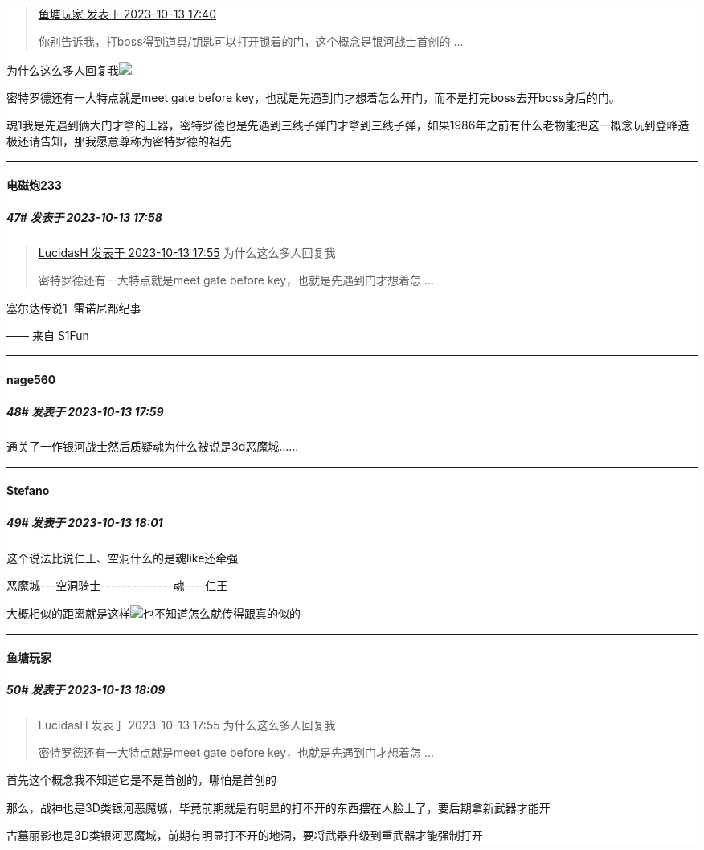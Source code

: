 <blockquote><a href="httphttps://bbs.saraba1st.com/2b/forum.php?mod=redirect&amp;goto=findpost&amp;pid=62711129&amp;ptid=2156592" target="_blank">鱼塘玩家 发表于 2023-10-13 17:40</a>

你别告诉我，打boss得到道具/钥匙可以打开锁着的门，这个概念是银河战士首创的 ...</blockquote>
为什么这么多人回复我<img src="https://static.saraba1st.com/image/smiley/face2017/094.png" referrerpolicy="no-referrer">

密特罗德还有一大特点就是meet gate before key，也就是先遇到门才想着怎么开门，而不是打完boss去开boss身后的门。

魂1我是先遇到俩大门才拿的王器，密特罗德也是先遇到三线子弹门才拿到三线子弹，如果1986年之前有什么老物能把这一概念玩到登峰造极还请告知，那我愿意尊称为密特罗德的祖先

*****

####  电磁炮233  
##### 47#       发表于 2023-10-13 17:58

<blockquote><a href="httphttps://bbs.saraba1st.com/2b/forum.php?mod=redirect&amp;goto=findpost&amp;pid=62711315&amp;ptid=2156592" target="_blank">LucidasH 发表于 2023-10-13 17:55</a>
为什么这么多人回复我

密特罗德还有一大特点就是meet gate before key，也就是先遇到门才想着怎 ...</blockquote>
塞尔达传说1  雷诺尼都纪事

—— 来自 [S1Fun](https://s1fun.koalcat.com)

*****

####  nage560  
##### 48#       发表于 2023-10-13 17:59

通关了一作银河战士然后质疑魂为什么被说是3d恶魔城……

*****

####  Stefano  
##### 49#       发表于 2023-10-13 18:01

这个说法比说仁王、空洞什么的是魂like还牵强

恶魔城---空洞骑士--------------魂----仁王

大概相似的距离就是这样<img src="https://static.saraba1st.com/image/smiley/face2017/067.png" referrerpolicy="no-referrer">也不知道怎么就传得跟真的似的

*****

####  鱼塘玩家  
##### 50#       发表于 2023-10-13 18:09

<blockquote>LucidasH 发表于 2023-10-13 17:55
为什么这么多人回复我

密特罗德还有一大特点就是meet gate before key，也就是先遇到门才想着怎 ...</blockquote>
首先这个概念我不知道它是不是首创的，哪怕是首创的

那么，战神也是3D类银河恶魔城，毕竟前期就是有明显的打不开的东西摆在人脸上了，要后期拿新武器才能开

古墓丽影也是3D类银河恶魔城，前期有明显打不开的地洞，要将武器升级到重武器才能强制打开
